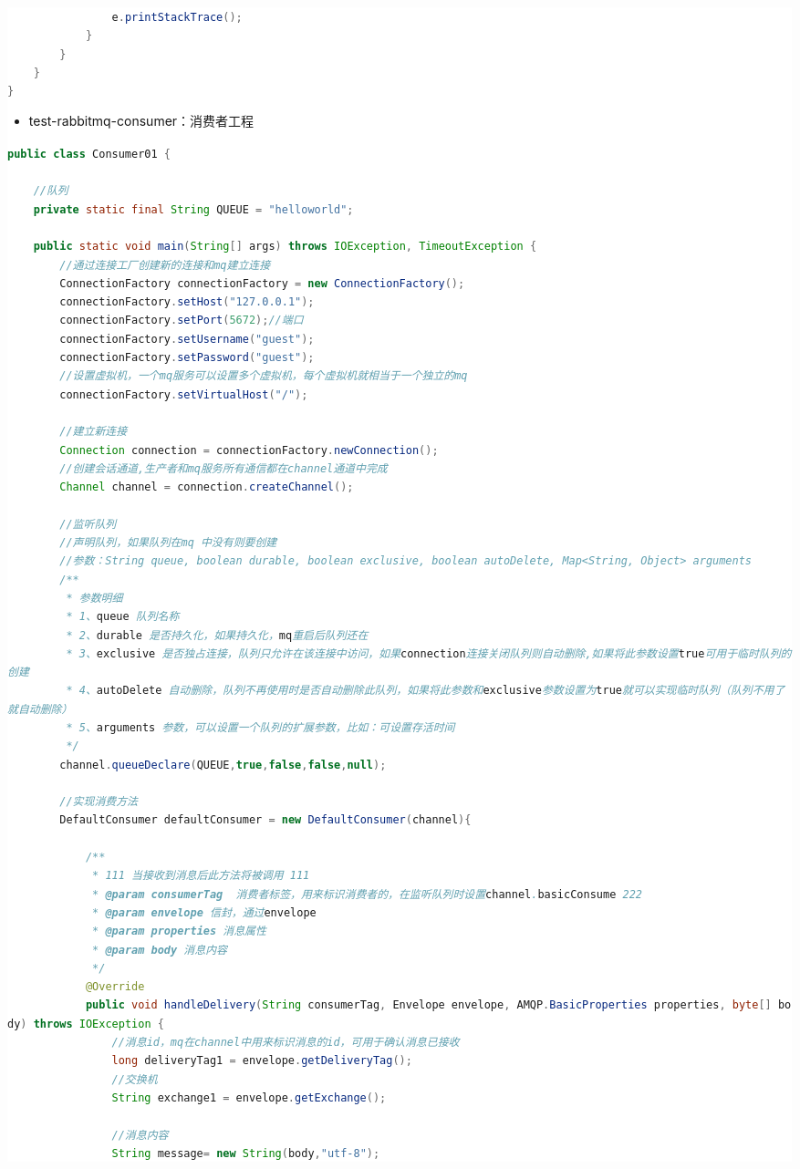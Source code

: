 ```java
                e.printStackTrace();
            }
        }
    }
}
```

- test-rabbitmq-consumer：消费者工程

```java
public class Consumer01 {

    //队列
    private static final String QUEUE = "helloworld";

    public static void main(String[] args) throws IOException, TimeoutException {
        //通过连接工厂创建新的连接和mq建立连接
        ConnectionFactory connectionFactory = new ConnectionFactory();
        connectionFactory.setHost("127.0.0.1");
        connectionFactory.setPort(5672);//端口
        connectionFactory.setUsername("guest");
        connectionFactory.setPassword("guest");
        //设置虚拟机，一个mq服务可以设置多个虚拟机，每个虚拟机就相当于一个独立的mq
        connectionFactory.setVirtualHost("/");

        //建立新连接
        Connection connection = connectionFactory.newConnection();
        //创建会话通道,生产者和mq服务所有通信都在channel通道中完成
        Channel channel = connection.createChannel();

        //监听队列
        //声明队列，如果队列在mq 中没有则要创建
        //参数：String queue, boolean durable, boolean exclusive, boolean autoDelete, Map<String, Object> arguments
        /**
         * 参数明细
         * 1、queue 队列名称
         * 2、durable 是否持久化，如果持久化，mq重启后队列还在
         * 3、exclusive 是否独占连接，队列只允许在该连接中访问，如果connection连接关闭队列则自动删除,如果将此参数设置true可用于临时队列的创建
         * 4、autoDelete 自动删除，队列不再使用时是否自动删除此队列，如果将此参数和exclusive参数设置为true就可以实现临时队列（队列不用了就自动删除）
         * 5、arguments 参数，可以设置一个队列的扩展参数，比如：可设置存活时间
         */
        channel.queueDeclare(QUEUE,true,false,false,null);

        //实现消费方法
        DefaultConsumer defaultConsumer = new DefaultConsumer(channel){

            /**
             * 111 当接收到消息后此方法将被调用 111
             * @param consumerTag  消费者标签，用来标识消费者的，在监听队列时设置channel.basicConsume 222
             * @param envelope 信封，通过envelope
             * @param properties 消息属性
             * @param body 消息内容
             */
            @Override
            public void handleDelivery(String consumerTag, Envelope envelope, AMQP.BasicProperties properties, byte[] body) throws IOException {
                //消息id，mq在channel中用来标识消息的id，可用于确认消息已接收
                long deliveryTag1 = envelope.getDeliveryTag();
                //交换机
                String exchange1 = envelope.getExchange();

                //消息内容
                String message= new String(body,"utf-8");
```